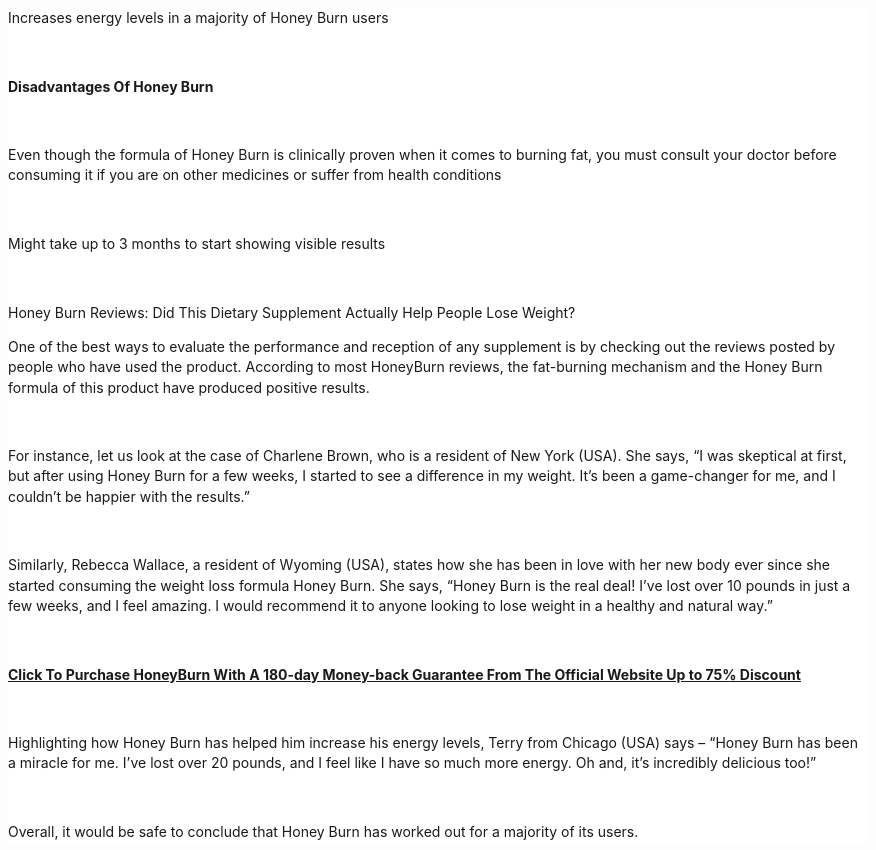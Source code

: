 <span style="font-weight: 400;">Increases energy levels in a majority of Honey Burn users</span>

&nbsp;

<b>Disadvantages Of Honey Burn</b>

&nbsp;

<span style="font-weight: 400;">Even though the formula of Honey Burn is clinically proven when it comes to burning fat, you must consult your doctor before consuming it if you are on other medicines or suffer from health conditions</span>

&nbsp;

<span style="font-weight: 400;">Might take up to 3 months to start showing visible results</span>

&nbsp;

<span style="font-weight: 400;">Honey Burn Reviews: Did This Dietary Supplement Actually Help People Lose Weight?</span>

<span style="font-weight: 400;">One of the best ways to evaluate the performance and reception of any supplement is by checking out the reviews posted by people who have used the product. According to most HoneyBurn reviews, the fat-burning mechanism and the Honey Burn formula of this product have produced positive results.</span>

&nbsp;

<span style="font-weight: 400;">For instance, let us look at the case of Charlene Brown, who is a resident of New York (USA). She says, “I was skeptical at first, but after using Honey Burn for a few weeks, I started to see a difference in my weight. It’s been a game-changer for me, and I couldn’t be happier with the results.”</span>

&nbsp;

<span style="font-weight: 400;">Similarly, Rebecca Wallace, a resident of Wyoming (USA), states how she has been in love with her new body ever since she started consuming the weight loss formula Honey Burn. She says, “Honey Burn is the real deal! I’ve lost over 10 pounds in just a few weeks, and I feel amazing. I would recommend it to anyone looking to lose weight in a healthy and natural way.”</span>

&nbsp;

<a href="https://t.ly/9SmSa"><b>Click To Purchase HoneyBurn With A 180-day Money-back Guarantee From The Official Website Up to 75% Discount​</b></a>

&nbsp;

<span style="font-weight: 400;">Highlighting how Honey Burn has helped him increase his energy levels, Terry from Chicago (USA) says – “Honey Burn has been a miracle for me. I’ve lost over 20 pounds, and I feel like I have so much more energy. Oh and, it’s incredibly delicious too!”</span>

&nbsp;

<span style="font-weight: 400;">Overall, it would be safe to conclude that Honey Burn has worked out for a majority of its users.</span>
